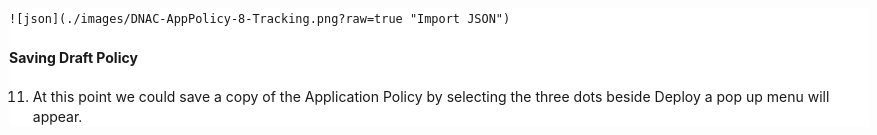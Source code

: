     ![json](./images/DNAC-AppPolicy-8-Tracking.png?raw=true "Import JSON")

   #### Saving Draft Policy

11. At this point we could save a copy of the Application Policy by selecting the three dots beside Deploy a pop up menu will appear.
